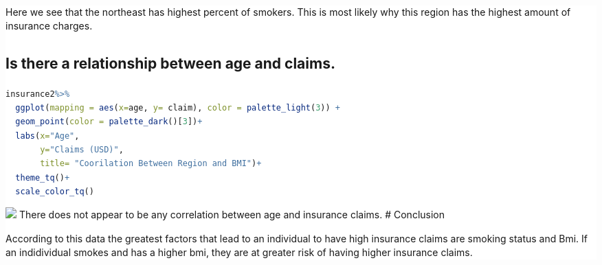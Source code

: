 Here we see that the northeast has highest percent of smokers. This is
most likely why this region has the highest amount of insurance charges.

## Is there a relationship between age and claims.

``` r
insurance2%>%
  ggplot(mapping = aes(x=age, y= claim), color = palette_light(3)) +
  geom_point(color = palette_dark()[3])+
  labs(x="Age",
       y="Claims (USD)",
       title= "Coorilation Between Region and BMI")+
  theme_tq()+
  scale_color_tq()
```

![](Health-Insurance-Case-Study_files/figure-gfm/unnamed-chunk-33-1.png)
There does not appear to be any correlation between age and insurance
claims. \# Conclusion

According to this data the greatest factors that lead to an individual
to have high insurance claims are smoking status and Bmi. If an
indidividual smokes and has a higher bmi, they are at greater risk of
having higher insurance claims.

